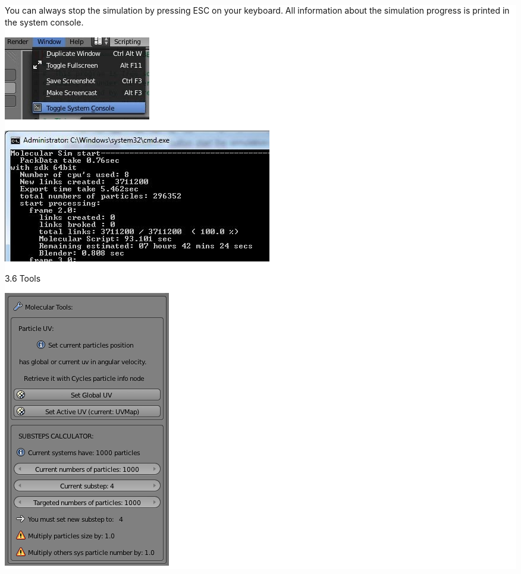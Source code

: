 You can always stop the simulation by pressing ESC on your keyboard. All information about the simulation progress is printed in the system console.

![Fig9](https://github.com/3D-World-UK/Blender-Molecular-Script/blob/v2.93/docs/Fig9.jpg?raw=true)

![Fig10](https://github.com/3D-World-UK/Blender-Molecular-Script/blob/v2.93/docs/Fig10.jpg?raw=true)

3.6 Tools

![Fig11](https://github.com/3D-World-UK/Blender-Molecular-Script/blob/v2.93/docs/Fig11.png?raw=true)

